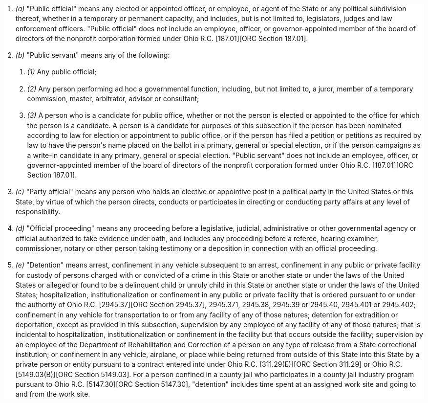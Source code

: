 1. _(a)_ "Public official" means any elected or appointed officer, or employee,
or agent of the State or any political subdivision thereof, whether in a
temporary or permanent capacity, and includes, but is not limited to,
legislators, judges and law enforcement officers. "Public official" does not
include an employee, officer, or governor-appointed member of the board of
directors of the nonprofit corporation formed under Ohio R.C. [187.01][ORC
Section 187.01].

2. _(b)_ "Public servant" means any of the following:

    1. _(1)_ Any public official;

    2. _(2)_ Any person performing ad hoc a governmental function, including,
    but not limited to, a juror, member of a temporary commission, master,
    arbitrator, advisor or consultant;

    3. _(3)_ A person who is a candidate for public office, whether or not the
    person is elected or appointed to the office for which the person is a
    candidate. A person is a candidate for purposes of this subsection if the
    person has been nominated according to law for election or appointment to
    public office, or if the person has filed a petition or petitions as
    required by law to have the person's name placed on the ballot in a primary,
    general or special election, or if the person campaigns as a write-in
    candidate in any primary, general or special election. "Public servant" does
    not include an employee, officer, or governor-appointed member of the board
    of directors of the nonprofit corporation formed under Ohio R.C.
    [187.01][ORC Section 187.01].

3. _(c)_ "Party official" means any person who holds an elective or appointive
post in a political party in the United States or this State, by virtue of which
the person directs, conducts or participates in directing or conducting party
affairs at any level of responsibility.

4. _(d)_ "Official proceeding" means any proceeding before a legislative,
judicial, administrative or other governmental agency or official authorized to
take evidence under oath, and includes any proceeding before a referee, hearing
examiner, commissioner, notary or other person taking testimony or a deposition
in connection with an official proceeding.

5. _(e)_ "Detention" means arrest, confinement in any vehicle subsequent to an
arrest, confinement in any public or private facility for custody of persons
charged with or convicted of a crime in this State or another state or under the
laws of the United States or alleged or found to be a delinquent child or unruly
child in this State or another state or under the laws of the United States;
hospitalization, institutionalization or confinement in any public or private
facility that is ordered pursuant to or under the authority of Ohio R.C.
[2945.37][ORC Section 2945.37], 2945.371, 2945.38, 2945.39 or 2945.40, 2945.401
or 2945.402; confinement in any vehicle for transportation to or from any
facility of any of those natures; detention for extradition or deportation,
except as provided in this subsection, supervision by any employee of any
facility of any of those natures; that is incidental to hospitalization,
institutionalization or confinement in the facility but that occurs outside the
facility; supervision by an employee of the Department of Rehabilitation and
Correction of a person on any type of release from a State correctional
institution; or confinement in any vehicle, airplane, or place while being
returned from outside of this State into this State by a private person or
entity pursuant to a contract entered into under Ohio R.C. [311.29(E)][ORC
Section 311.29] or Ohio R.C. [5149.03(B)][ORC Section 5149.03]. For a person
confined in a county jail who participates in a county jail industry program
pursuant to Ohio R.C. [5147.30][ORC Section 5147.30], "detention" includes time
spent at an assigned work site and going to and from the work site.
